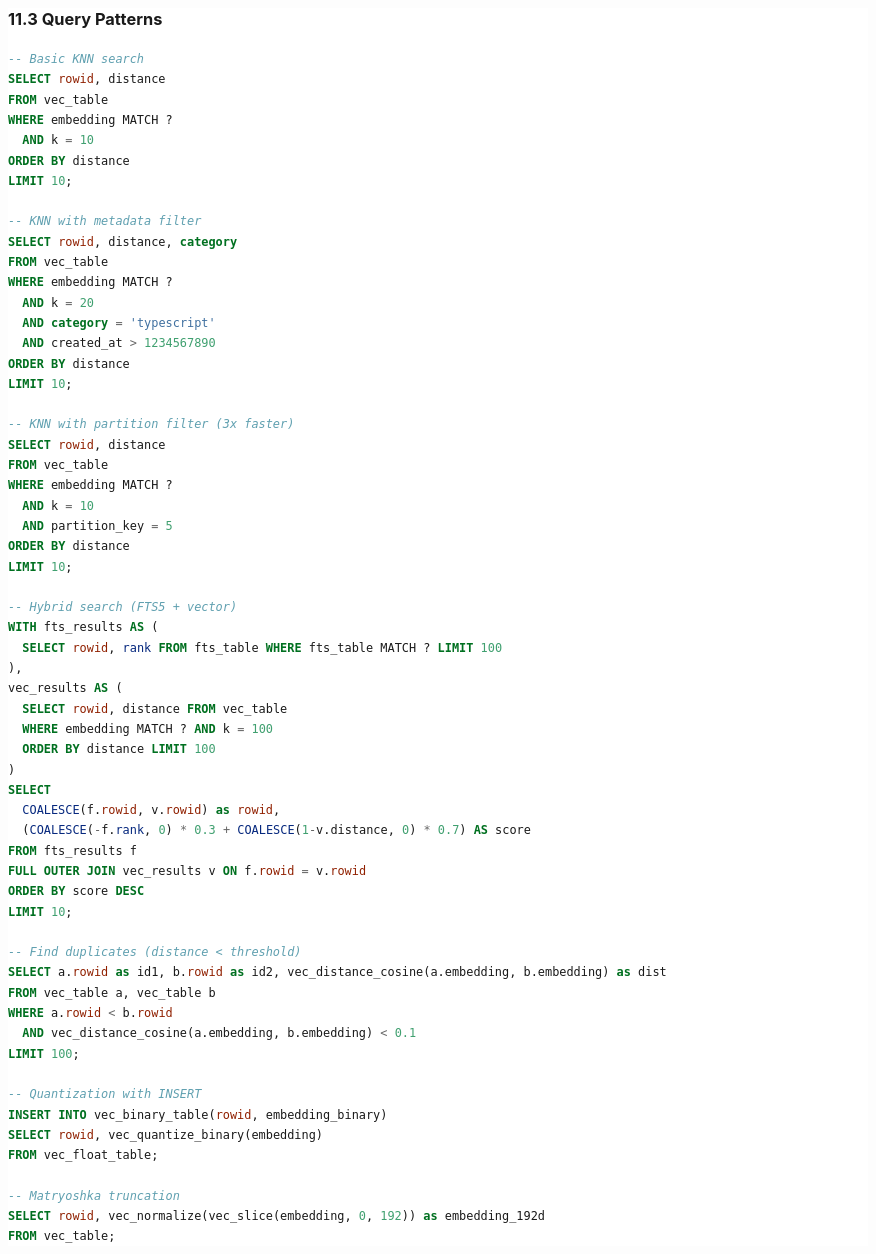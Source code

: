 ### 11.3 Query Patterns

```sql
-- Basic KNN search
SELECT rowid, distance
FROM vec_table
WHERE embedding MATCH ?
  AND k = 10
ORDER BY distance
LIMIT 10;

-- KNN with metadata filter
SELECT rowid, distance, category
FROM vec_table
WHERE embedding MATCH ?
  AND k = 20
  AND category = 'typescript'
  AND created_at > 1234567890
ORDER BY distance
LIMIT 10;

-- KNN with partition filter (3x faster)
SELECT rowid, distance
FROM vec_table
WHERE embedding MATCH ?
  AND k = 10
  AND partition_key = 5
ORDER BY distance
LIMIT 10;

-- Hybrid search (FTS5 + vector)
WITH fts_results AS (
  SELECT rowid, rank FROM fts_table WHERE fts_table MATCH ? LIMIT 100
),
vec_results AS (
  SELECT rowid, distance FROM vec_table
  WHERE embedding MATCH ? AND k = 100
  ORDER BY distance LIMIT 100
)
SELECT
  COALESCE(f.rowid, v.rowid) as rowid,
  (COALESCE(-f.rank, 0) * 0.3 + COALESCE(1-v.distance, 0) * 0.7) AS score
FROM fts_results f
FULL OUTER JOIN vec_results v ON f.rowid = v.rowid
ORDER BY score DESC
LIMIT 10;

-- Find duplicates (distance < threshold)
SELECT a.rowid as id1, b.rowid as id2, vec_distance_cosine(a.embedding, b.embedding) as dist
FROM vec_table a, vec_table b
WHERE a.rowid < b.rowid
  AND vec_distance_cosine(a.embedding, b.embedding) < 0.1
LIMIT 100;

-- Quantization with INSERT
INSERT INTO vec_binary_table(rowid, embedding_binary)
SELECT rowid, vec_quantize_binary(embedding)
FROM vec_float_table;

-- Matryoshka truncation
SELECT rowid, vec_normalize(vec_slice(embedding, 0, 192)) as embedding_192d
FROM vec_table;
```
